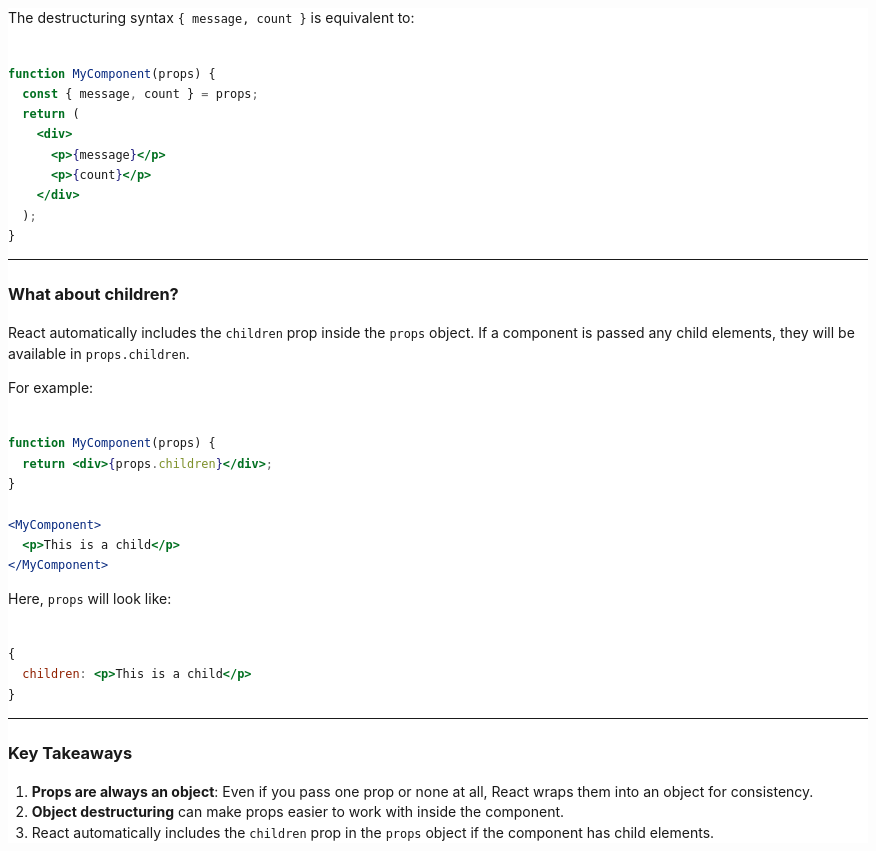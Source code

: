The destructuring syntax `{ message, count }` is equivalent to:

```jsx

function MyComponent(props) {
  const { message, count } = props;
  return (
    <div>
      <p>{message}</p>
      <p>{count}</p>
    </div>
  );
}
```

---

### **What about children?**

React automatically includes the `children` prop inside the `props` object. If a component is passed any child elements, they will be available in `props.children`.

For example:

```jsx

function MyComponent(props) {
  return <div>{props.children}</div>;
}

<MyComponent>
  <p>This is a child</p>
</MyComponent>

```

Here, `props` will look like:

```jsx

{
  children: <p>This is a child</p>
}

```

---

### **Key Takeaways**

1. **Props are always an object**: Even if you pass one prop or none at all, React wraps them into an object for consistency.
2. **Object destructuring** can make props easier to work with inside the component.
3. React automatically includes the `children` prop in the `props` object if the component has child elements.
